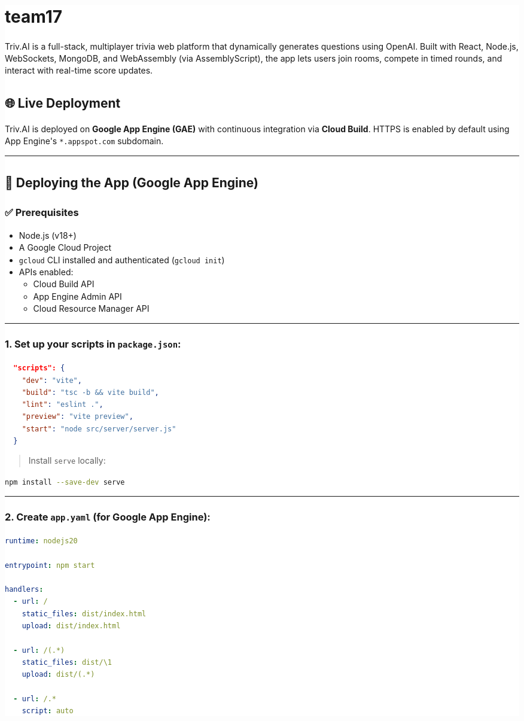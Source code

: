 # team17

Triv.AI is a full-stack, multiplayer trivia web platform that dynamically generates questions using OpenAI. Built with React, Node.js, WebSockets, MongoDB, and WebAssembly (via AssemblyScript), the app lets users join rooms, compete in timed rounds, and interact with real-time score updates.

## 🌐 Live Deployment

Triv.AI is deployed on **Google App Engine (GAE)** with continuous integration via **Cloud Build**. HTTPS is enabled by default using App Engine's `*.appspot.com` subdomain.

---

## 🚀 Deploying the App (Google App Engine)

### ✅ Prerequisites

- Node.js (v18+)
- A Google Cloud Project
- `gcloud` CLI installed and authenticated (`gcloud init`)
- APIs enabled:
  - Cloud Build API
  - App Engine Admin API
  - Cloud Resource Manager API

---

### 1. **Set up your scripts in `package.json`**:

```json
  "scripts": {
    "dev": "vite",
    "build": "tsc -b && vite build",
    "lint": "eslint .",
    "preview": "vite preview",
    "start": "node src/server/server.js"
  }
````

> Install `serve` locally:

```bash
npm install --save-dev serve
```

---

### 2. **Create `app.yaml`** (for Google App Engine):

```yaml
runtime: nodejs20

entrypoint: npm start

handlers:
  - url: /
    static_files: dist/index.html
    upload: dist/index.html

  - url: /(.*)
    static_files: dist/\1
    upload: dist/(.*)

  - url: /.*
    script: auto
```